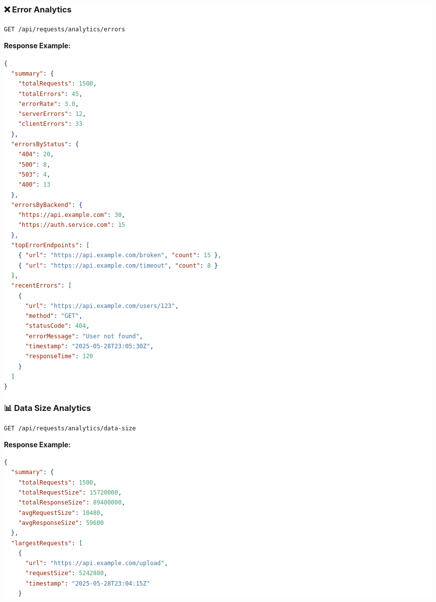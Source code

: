 ### **❌ Error Analytics**

```bash
GET /api/requests/analytics/errors
```

**Response Example:**

```json
{
  "summary": {
    "totalRequests": 1500,
    "totalErrors": 45,
    "errorRate": 3.0,
    "serverErrors": 12,
    "clientErrors": 33
  },
  "errorsByStatus": {
    "404": 20,
    "500": 8,
    "503": 4,
    "400": 13
  },
  "errorsByBackend": {
    "https://api.example.com": 30,
    "https://auth.service.com": 15
  },
  "topErrorEndpoints": [
    { "url": "https://api.example.com/broken", "count": 15 },
    { "url": "https://api.example.com/timeout", "count": 8 }
  ],
  "recentErrors": [
    {
      "url": "https://api.example.com/users/123",
      "method": "GET",
      "statusCode": 404,
      "errorMessage": "User not found",
      "timestamp": "2025-05-28T23:05:30Z",
      "responseTime": 120
    }
  ]
}
```

### **📊 Data Size Analytics**

```bash
GET /api/requests/analytics/data-size
```

**Response Example:**

```json
{
  "summary": {
    "totalRequests": 1500,
    "totalRequestSize": 15720000,
    "totalResponseSize": 89400000,
    "avgRequestSize": 10480,
    "avgResponseSize": 59600
  },
  "largestRequests": [
    {
      "url": "https://api.example.com/upload",
      "requestSize": 5242880,
      "timestamp": "2025-05-28T23:04:15Z"
    }
```